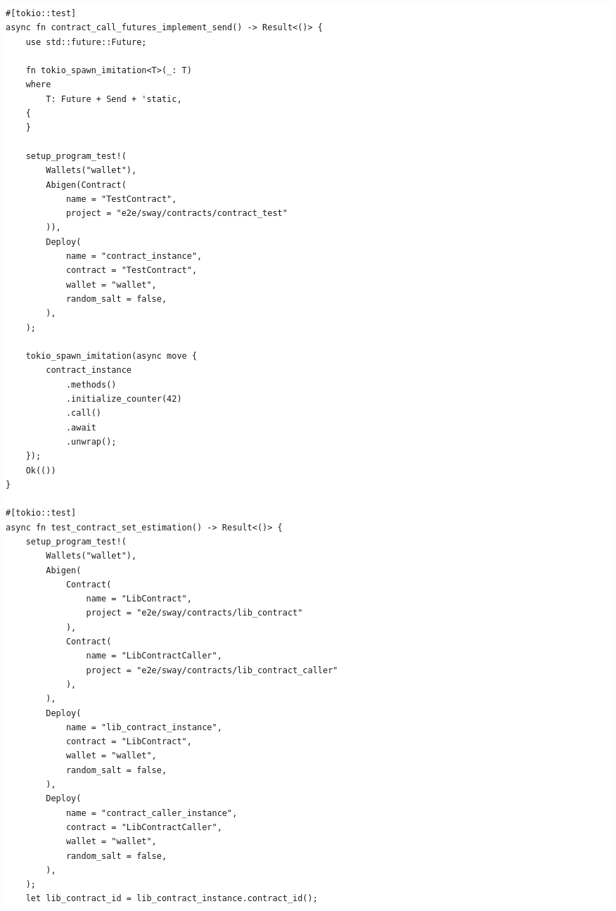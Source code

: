 ```rust,ignore
#[tokio::test]
async fn contract_call_futures_implement_send() -> Result<()> {
    use std::future::Future;

    fn tokio_spawn_imitation<T>(_: T)
    where
        T: Future + Send + 'static,
    {
    }

    setup_program_test!(
        Wallets("wallet"),
        Abigen(Contract(
            name = "TestContract",
            project = "e2e/sway/contracts/contract_test"
        )),
        Deploy(
            name = "contract_instance",
            contract = "TestContract",
            wallet = "wallet",
            random_salt = false,
        ),
    );

    tokio_spawn_imitation(async move {
        contract_instance
            .methods()
            .initialize_counter(42)
            .call()
            .await
            .unwrap();
    });
    Ok(())
}

#[tokio::test]
async fn test_contract_set_estimation() -> Result<()> {
    setup_program_test!(
        Wallets("wallet"),
        Abigen(
            Contract(
                name = "LibContract",
                project = "e2e/sway/contracts/lib_contract"
            ),
            Contract(
                name = "LibContractCaller",
                project = "e2e/sway/contracts/lib_contract_caller"
            ),
        ),
        Deploy(
            name = "lib_contract_instance",
            contract = "LibContract",
            wallet = "wallet",
            random_salt = false,
        ),
        Deploy(
            name = "contract_caller_instance",
            contract = "LibContractCaller",
            wallet = "wallet",
            random_salt = false,
        ),
    );
    let lib_contract_id = lib_contract_instance.contract_id();
```